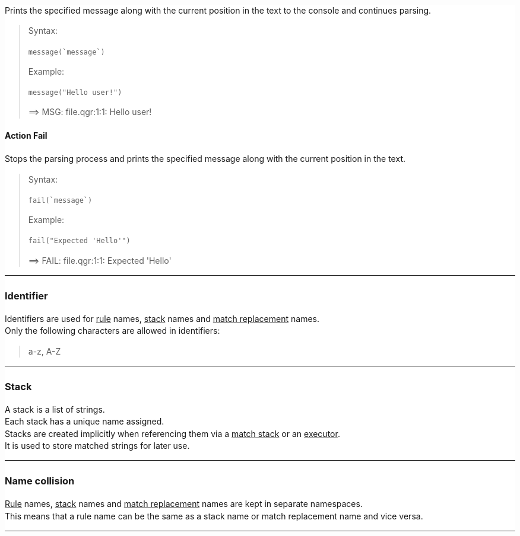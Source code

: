 Prints the specified message along with the current position in the text to the console and continues parsing.

>Syntax:
>```qrawlr
>message(`message`)
>```
>
>Example:
>```qrawlr
>message("Hello user!")
>```
>==> MSG: file.qgr:1:1: Hello user!

#### Action Fail

Stops the parsing process and prints the specified message along with the current position in the text.

>Syntax:
>```qrawlr
>fail(`message`)
>```
>
>Example:
>```qrawlr
>fail("Expected 'Hello'")
>```
>==> FAIL: file.qgr:1:1: Expected 'Hello'

---

### Identifier

Identifiers are used for [rule](#rule-definition) names, [stack](#stack) names and [match replacement](#replace-match) names. \
Only the following characters are allowed in identifiers:
> a-z, A-Z

---

### Stack

A stack is a list of strings. \
Each stack has a unique name assigned. \
Stacks are created implicitly when referencing them via a [match stack](#match-stack) or an [executor](#matcher-executors). \
It is used to store matched strings for later use.

---

### Name collision

[Rule](#rule-definition) names, [stack](#stack) names and [match replacement](#replace-match) names are kept in separate namespaces. \
This means that a rule name can be the same as a stack name or match replacement name and vice versa.

---